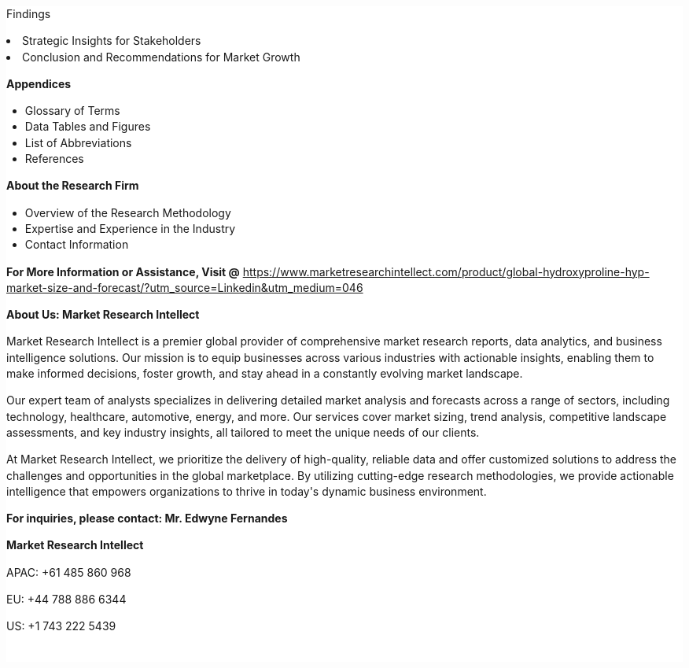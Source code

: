Findings</li><li>Strategic Insights for Stakeholders</li><li>Conclusion and Recommendations for Market Growth</li></ul><p><strong>Appendices</strong></p><ul><li>Glossary of Terms</li><li>Data Tables and Figures</li><li>List of Abbreviations</li><li>References</li></ul><p><strong>About the Research Firm</strong></p><ul><li>Overview of the Research Methodology</li><li>Expertise and Experience in the Industry</li><li>Contact Information</li></ul></div><div class="article-main__content" data-test-id="publishing-text-block"><p><span class="font-[700]"><strong>For More Information or Assistance, Visit @</strong>&nbsp;<a href="https://www.marketresearchintellect.com/product/global-hydroxyproline-hyp-market-size-and-forecast/?utm_source=Linkedin&utm_medium=046">https://www.marketresearchintellect.com/product/global-hydroxyproline-hyp-market-size-and-forecast/?utm_source=Linkedin&utm_medium=046</a></span></p><p><strong>About Us: Market Research Intellect</strong></p><p>Market Research Intellect is a premier global provider of comprehensive market research reports, data analytics, and business intelligence solutions. Our mission is to equip businesses across various industries with actionable insights, enabling them to make informed decisions, foster growth, and stay ahead in a constantly evolving market landscape.</p><p>Our expert team of analysts specializes in delivering detailed market analysis and forecasts across a range of sectors, including technology, healthcare, automotive, energy, and more. Our services cover market sizing, trend analysis, competitive landscape assessments, and key industry insights, all tailored to meet the unique needs of our clients.</p><p>At Market Research Intellect, we prioritize the delivery of high-quality, reliable data and offer customized solutions to address the challenges and opportunities in the global marketplace. By utilizing cutting-edge research methodologies, we provide actionable intelligence that empowers organizations to thrive in today's dynamic business environment.</p><p><strong>For inquiries, please contact: Mr. Edwyne Fernandes</strong></p><p><strong>Market Research Intellect</strong></p><p>APAC: +61 485 860 968</p><p>EU: +44 788 886 6344</p><p>US: +1 743 222 5439</p></div><div class="article-main__content" data-test-id="publishing-text-block">&nbsp;</div>
